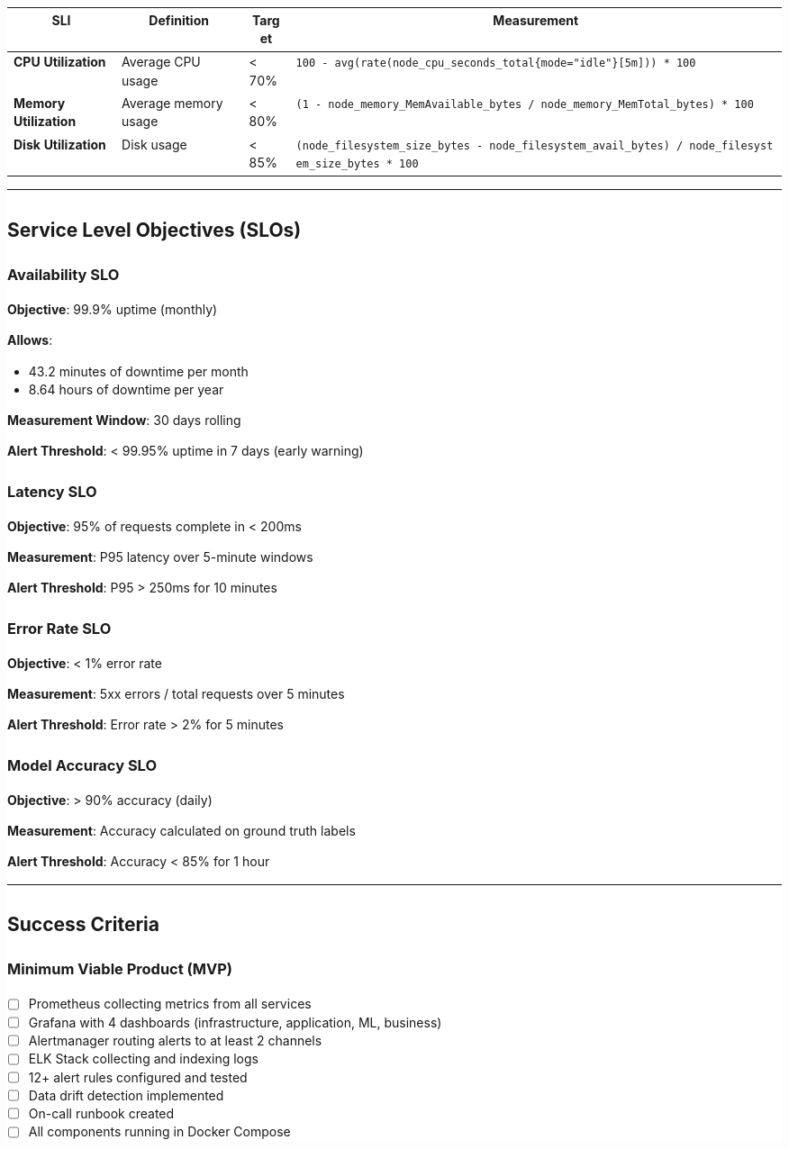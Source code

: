 | SLI | Definition | Target | Measurement |
|-----|------------|--------|-------------|
| **CPU Utilization** | Average CPU usage | < 70% | `100 - avg(rate(node_cpu_seconds_total{mode="idle"}[5m])) * 100` |
| **Memory Utilization** | Average memory usage | < 80% | `(1 - node_memory_MemAvailable_bytes / node_memory_MemTotal_bytes) * 100` |
| **Disk Utilization** | Disk usage | < 85% | `(node_filesystem_size_bytes - node_filesystem_avail_bytes) / node_filesystem_size_bytes * 100` |

---

## Service Level Objectives (SLOs)

### Availability SLO

**Objective**: 99.9% uptime (monthly)

**Allows**:
- 43.2 minutes of downtime per month
- 8.64 hours of downtime per year

**Measurement Window**: 30 days rolling

**Alert Threshold**: < 99.95% uptime in 7 days (early warning)

### Latency SLO

**Objective**: 95% of requests complete in < 200ms

**Measurement**: P95 latency over 5-minute windows

**Alert Threshold**: P95 > 250ms for 10 minutes

### Error Rate SLO

**Objective**: < 1% error rate

**Measurement**: 5xx errors / total requests over 5 minutes

**Alert Threshold**: Error rate > 2% for 5 minutes

### Model Accuracy SLO

**Objective**: > 90% accuracy (daily)

**Measurement**: Accuracy calculated on ground truth labels

**Alert Threshold**: Accuracy < 85% for 1 hour

---

## Success Criteria

### Minimum Viable Product (MVP)

- [ ] Prometheus collecting metrics from all services
- [ ] Grafana with 4 dashboards (infrastructure, application, ML, business)
- [ ] Alertmanager routing alerts to at least 2 channels
- [ ] ELK Stack collecting and indexing logs
- [ ] 12+ alert rules configured and tested
- [ ] Data drift detection implemented
- [ ] On-call runbook created
- [ ] All components running in Docker Compose
